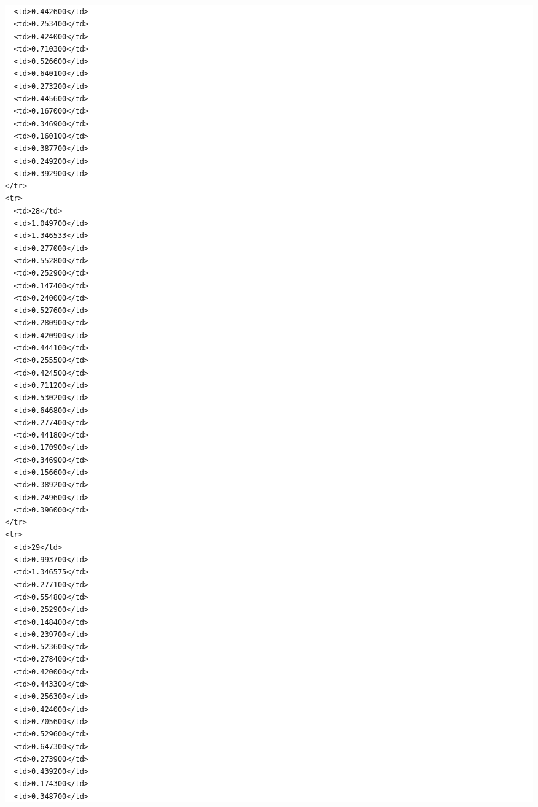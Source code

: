       <td>0.442600</td>
      <td>0.253400</td>
      <td>0.424000</td>
      <td>0.710300</td>
      <td>0.526600</td>
      <td>0.640100</td>
      <td>0.273200</td>
      <td>0.445600</td>
      <td>0.167000</td>
      <td>0.346900</td>
      <td>0.160100</td>
      <td>0.387700</td>
      <td>0.249200</td>
      <td>0.392900</td>
    </tr>
    <tr>
      <td>28</td>
      <td>1.049700</td>
      <td>1.346533</td>
      <td>0.277000</td>
      <td>0.552800</td>
      <td>0.252900</td>
      <td>0.147400</td>
      <td>0.240000</td>
      <td>0.527600</td>
      <td>0.280900</td>
      <td>0.420900</td>
      <td>0.444100</td>
      <td>0.255500</td>
      <td>0.424500</td>
      <td>0.711200</td>
      <td>0.530200</td>
      <td>0.646800</td>
      <td>0.277400</td>
      <td>0.441800</td>
      <td>0.170900</td>
      <td>0.346900</td>
      <td>0.156600</td>
      <td>0.389200</td>
      <td>0.249600</td>
      <td>0.396000</td>
    </tr>
    <tr>
      <td>29</td>
      <td>0.993700</td>
      <td>1.346575</td>
      <td>0.277100</td>
      <td>0.554800</td>
      <td>0.252900</td>
      <td>0.148400</td>
      <td>0.239700</td>
      <td>0.523600</td>
      <td>0.278400</td>
      <td>0.420000</td>
      <td>0.443300</td>
      <td>0.256300</td>
      <td>0.424000</td>
      <td>0.705600</td>
      <td>0.529600</td>
      <td>0.647300</td>
      <td>0.273900</td>
      <td>0.439200</td>
      <td>0.174300</td>
      <td>0.348700</td>